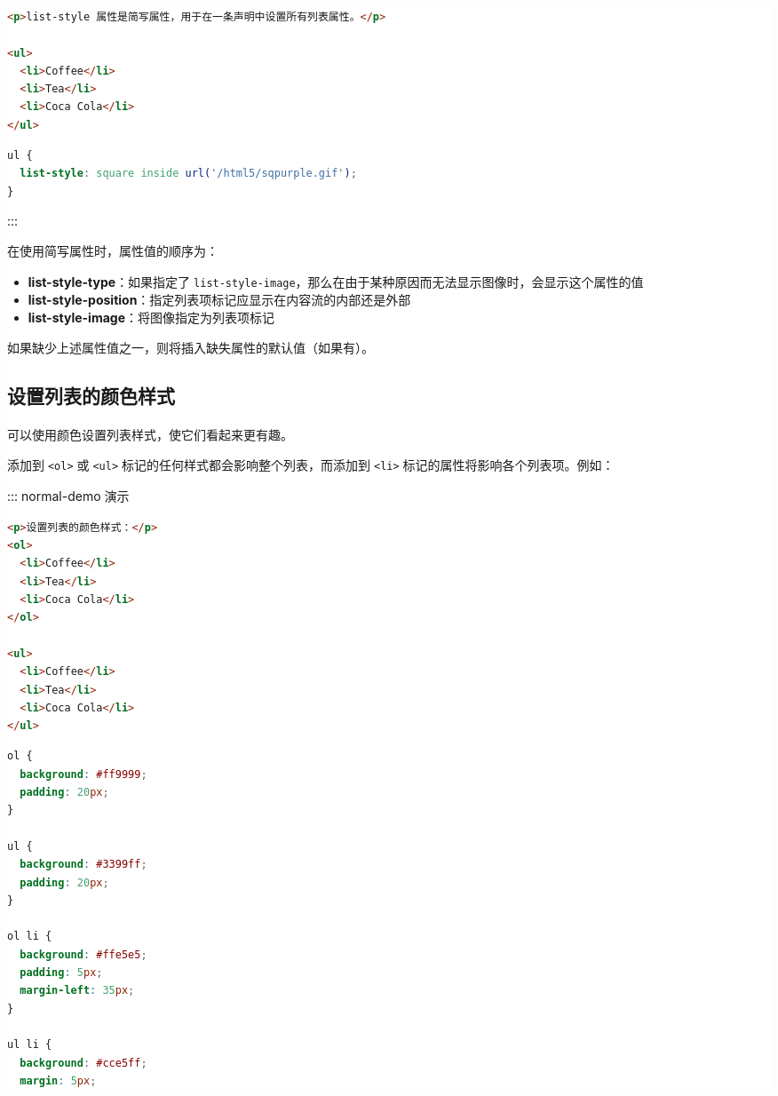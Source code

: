 ```html
<p>list-style 属性是简写属性，用于在一条声明中设置所有列表属性。</p>

<ul>
  <li>Coffee</li>
  <li>Tea</li>
  <li>Coca Cola</li>
</ul>
```

```css
ul {
  list-style: square inside url('/html5/sqpurple.gif');
}
```

:::

在使用简写属性时，属性值的顺序为：

- **list-style-type**：如果指定了 `list-style-image`，那么在由于某种原因而无法显示图像时，会显示这个属性的值
- **list-style-position**：指定列表项标记应显示在内容流的内部还是外部
- **list-style-image**：将图像指定为列表项标记

如果缺少上述属性值之一，则将插入缺失属性的默认值（如果有）。

## 设置列表的颜色样式

可以使用颜色设置列表样式，使它们看起来更有趣。

添加到 `<ol>` 或 `<ul>` 标记的任何样式都会影响整个列表，而添加到 `<li>` 标记的属性将影响各个列表项。例如：

::: normal-demo 演示

```html
<p>设置列表的颜色样式：</p>
<ol>
  <li>Coffee</li>
  <li>Tea</li>
  <li>Coca Cola</li>
</ol>

<ul>
  <li>Coffee</li>
  <li>Tea</li>
  <li>Coca Cola</li>
</ul>
```

```css
ol {
  background: #ff9999;
  padding: 20px;
}

ul {
  background: #3399ff;
  padding: 20px;
}

ol li {
  background: #ffe5e5;
  padding: 5px;
  margin-left: 35px;
}

ul li {
  background: #cce5ff;
  margin: 5px;
```